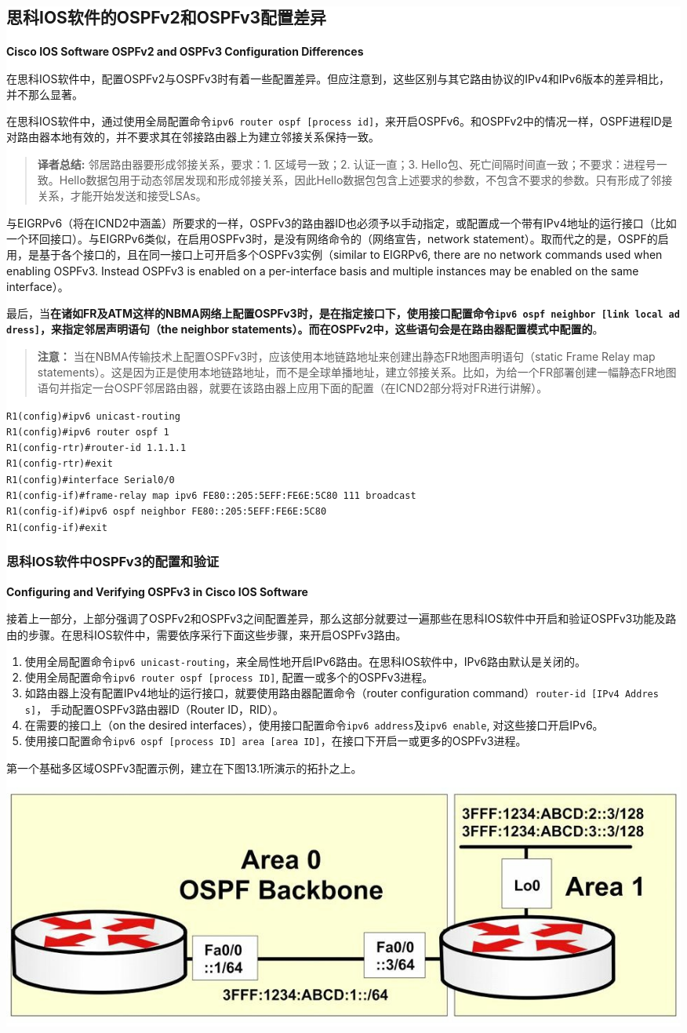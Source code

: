 
## 思科IOS软件的OSPFv2和OSPFv3配置差异
 
**Cisco IOS Software OSPFv2 and OSPFv3 Configuration Differences**

在思科IOS软件中，配置OSPFv2与OSPFv3时有着一些配置差异。但应注意到，这些区别与其它路由协议的IPv4和IPv6版本的差异相比，并不那么显著。

在思科IOS软件中，通过使用全局配置命令`ipv6 router ospf [process id]`，来开启OSPFv6。和OSPFv2中的情况一样，OSPF进程ID是对路由器本地有效的，并不要求其在邻接路由器上为建立邻接关系保持一致。

> **译者总结:** 邻居路由器要形成邻接关系，要求：1. 区域号一致；2. 认证一直；3. Hello包、死亡间隔时间直一致；不要求：进程号一致。Hello数据包用于动态邻居发现和形成邻接关系，因此Hello数据包包含上述要求的参数，不包含不要求的参数。只有形成了邻接关系，才能开始发送和接受LSAs。

与EIGRPv6（将在ICND2中涵盖）所要求的一样，OSPFv3的路由器ID也必须予以手动指定，或配置成一个带有IPv4地址的运行接口（比如一个环回接口）。与EIGRPv6类似，在启用OSPFv3时，是没有网络命令的（网络宣告，network statement）。取而代之的是，OSPF的启用，是基于各个接口的，且在同一接口上可开启多个OSPFv3实例（similar to EIGRPv6, there are no network commands used when enabling OSPFv3. Instead OSPFv3 is enabled on a per-interface basis and multiple instances may be enabled on the same interface）。

最后，当**在诸如FR及ATM这样的NBMA网络上配置OSPFv3时，是在指定接口下，使用接口配置命令`ipv6 ospf neighbor [link local address]`，来指定邻居声明语句（the neighbor statements）。而在OSPFv2中，这些语句会是在路由器配置模式中配置的**。

> **注意：** 当在NBMA传输技术上配置OSPFv3时，应该使用本地链路地址来创建出静态FR地图声明语句（static Frame Relay map statements）。这是因为正是使用本地链路地址，而不是全球单播地址，建立邻接关系。比如，为给一个FR部署创建一幅静态FR地图语句并指定一台OSPF邻居路由器，就要在该路由器上应用下面的配置（在ICND2部分将对FR进行讲解）。

```console
R1(config)#ipv6 unicast-routing
R1(config)#ipv6 router ospf 1
R1(config-rtr)#router-id 1.1.1.1
R1(config-rtr)#exit
R1(config)#interface Serial0/0
R1(config-if)#frame-relay map ipv6 FE80::205:5EFF:FE6E:5C80 111 broadcast
R1(config-if)#ipv6 ospf neighbor FE80::205:5EFF:FE6E:5C80
R1(config-if)#exit
```

### 思科IOS软件中OSPFv3的配置和验证

**Configuring and Verifying OSPFv3 in Cisco IOS Software**

接着上一部分，上部分强调了OSPFv2和OSPFv3之间配置差异，那么这部分就要过一遍那些在思科IOS软件中开启和验证OSPFv3功能及路由的步骤。在思科IOS软件中，需要依序采行下面这些步骤，来开启OSPFv3路由。

1. 使用全局配置命令`ipv6 unicast-routing`，来全局性地开启IPv6路由。在思科IOS软件中，IPv6路由默认是关闭的。
2. 使用全局配置命令`ipv6 router ospf [process ID]`, 配置一或多个的OSPFv3进程。
3. 如路由器上没有配置IPv4地址的运行接口，就要使用路由器配置命令（router configuration command）`router-id [IPv4 Address]`， 手动配置OSPFv3路由器ID（Router ID，RID）。
4. 在需要的接口上（on the desired interfaces），使用接口配置命令`ipv6 address`及`ipv6 enable`, 对这些接口开启IPv6。
5. 使用接口配置命令`ipv6 ospf [process ID] area [area ID]`，在接口下开启一或更多的OSPFv3进程。

第一个基础多区域OSPFv3配置示例，建立在下图13.1所演示的拓扑之上。

![在思科IOS软件中配置基本多区域OSPFv3](images/1301.png)
